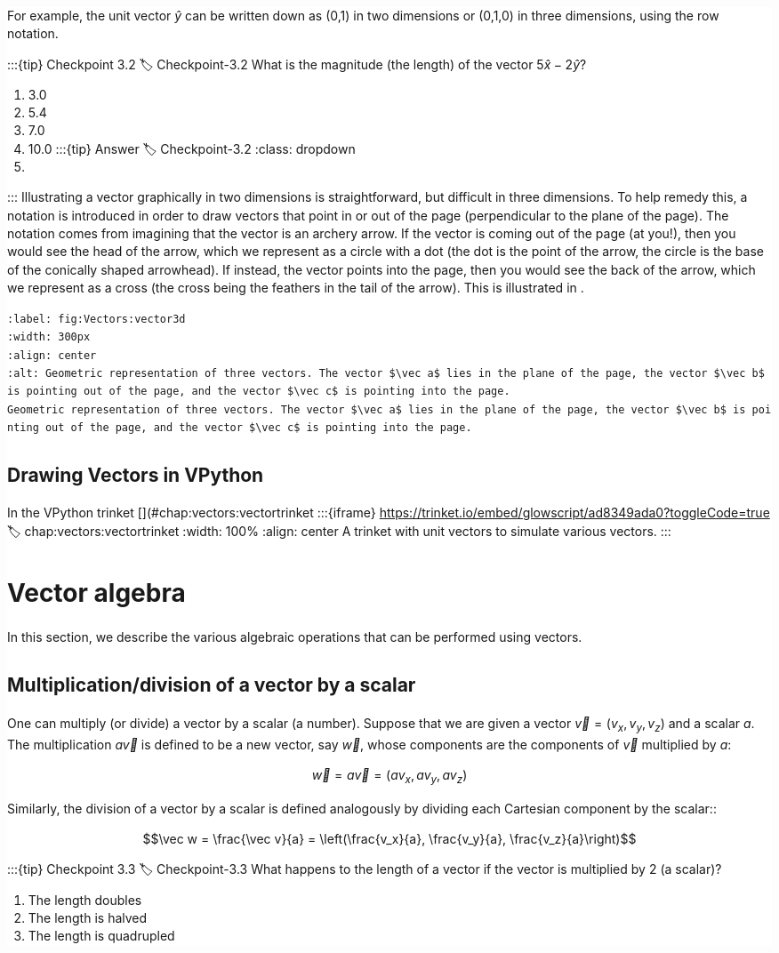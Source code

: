 For example, the unit vector $\hat y$ can be written down as (0,1) in two dimensions or (0,1,0) in three dimensions, using the row notation.

:::{tip} Checkpoint 3.2
:label: Checkpoint-3.2
What is the magnitude (the length) of the vector $5\hat x-2\hat y$?
1. 3.0
2. 5.4
3. 7.0
4. 10.0
:::{tip} Answer
:label: Checkpoint-3.2
:class: dropdown
2.
:::
Illustrating a vector graphically in two dimensions is straightforward, but difficult in three dimensions. To help remedy this, a notation is introduced in order to draw vectors that point in or out of the page (perpendicular to the plane of the page). The notation comes from imagining that the vector is an archery arrow. If the vector is coming out of the page (at you!), then you would see the head of the arrow, which we represent as a circle with a dot (the dot is the point of the arrow, the circle is the base of the conically shaped arrowhead). If instead, the vector points into the page, then you would see the back of the arrow, which we represent as a cross (the cross being the feathers in the tail of the arrow). This is illustrated in [](#fig:Vectors:vector3d).

```{figure} figures/Vectors/vector3d.png
:label: fig:Vectors:vector3d
:width: 300px
:align: center
:alt: Geometric representation of three vectors. The vector $\vec a$ lies in the plane of the page, the vector $\vec b$ is pointing out of the page, and the vector $\vec c$ is pointing into the page.
Geometric representation of three vectors. The vector $\vec a$ lies in the plane of the page, the vector $\vec b$ is pointing out of the page, and the vector $\vec c$ is pointing into the page.
```

## Drawing Vectors in VPython
In the VPython trinket [](#chap:vectors:vectortrinket
:::{iframe} https://trinket.io/embed/glowscript/ad8349ada0?toggleCode=true
:label: chap:vectors:vectortrinket
:width: 100%
:align: center
A trinket with unit vectors to simulate various vectors.
:::

# Vector algebra
In this section, we describe the various algebraic operations that can be performed using vectors. 
## Multiplication/division of a vector by a scalar
One can multiply (or divide) a vector by a scalar (a number). Suppose that we are given a vector $\vec v=(v_x, v_y, v_z)$ and a scalar $a$. The multiplication $a\vec v$ is defined to be a new vector, say $\vec w$, whose components are the components of $\vec v$ multiplied by $a$:
```math
\vec w = a\vec v = (av_x, a v_y, av_z)
```
Similarly, the division of a vector by a scalar is defined analogously by dividing each Cartesian component by the scalar::
```math
\vec w = \frac{\vec v}{a} = \left(\frac{v_x}{a}, \frac{v_y}{a}, \frac{v_z}{a}\right)
```
:::{tip} Checkpoint 3.3
:label: Checkpoint-3.3
What happens to the length of a vector if the vector is multiplied by 2 (a scalar)?
1. The length doubles
2. The length is halved
3. The length is quadrupled